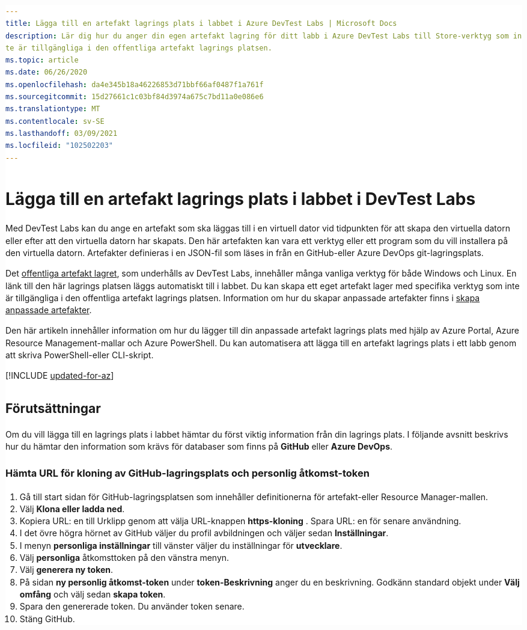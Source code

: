 ```yaml
---
title: Lägga till en artefakt lagrings plats i labbet i Azure DevTest Labs | Microsoft Docs
description: Lär dig hur du anger din egen artefakt lagring för ditt labb i Azure DevTest Labs till Store-verktyg som inte är tillgängliga i den offentliga artefakt lagrings platsen.
ms.topic: article
ms.date: 06/26/2020
ms.openlocfilehash: da4e345b18a46226853d71bbf66af0487f1a761f
ms.sourcegitcommit: 15d27661c1c03bf84d3974a675c7bd11a0e086e6
ms.translationtype: MT
ms.contentlocale: sv-SE
ms.lasthandoff: 03/09/2021
ms.locfileid: "102502203"
---
```

# <a name="add-an-artifact-repository-to-your-lab-in-devtest-labs"></a>Lägga till en artefakt lagrings plats i labbet i DevTest Labs
Med DevTest Labs kan du ange en artefakt som ska läggas till i en virtuell dator vid tidpunkten för att skapa den virtuella datorn eller efter att den virtuella datorn har skapats. Den här artefakten kan vara ett verktyg eller ett program som du vill installera på den virtuella datorn. Artefakter definieras i en JSON-fil som läses in från en GitHub-eller Azure DevOps git-lagringsplats.

Det [offentliga artefakt lagret](https://github.com/Azure/azure-devtestlab/tree/master/Artifacts), som underhålls av DevTest Labs, innehåller många vanliga verktyg för både Windows och Linux. En länk till den här lagrings platsen läggs automatiskt till i labbet. Du kan skapa ett eget artefakt lager med specifika verktyg som inte är tillgängliga i den offentliga artefakt lagrings platsen. Information om hur du skapar anpassade artefakter finns i [skapa anpassade artefakter](devtest-lab-artifact-author.md).

Den här artikeln innehåller information om hur du lägger till din anpassade artefakt lagrings plats med hjälp av Azure Portal, Azure Resource Management-mallar och Azure PowerShell. Du kan automatisera att lägga till en artefakt lagrings plats i ett labb genom att skriva PowerShell-eller CLI-skript.

[!INCLUDE [updated-for-az](../../includes/updated-for-az.md)]

## <a name="prerequisites"></a>Förutsättningar
Om du vill lägga till en lagrings plats i labbet hämtar du först viktig information från din lagrings plats. I följande avsnitt beskrivs hur du hämtar den information som krävs för databaser som finns på **GitHub** eller **Azure DevOps**.

### <a name="get-the-github-repository-clone-url-and-personal-access-token"></a>Hämta URL för kloning av GitHub-lagringsplats och personlig åtkomst-token

1. Gå till start sidan för GitHub-lagringsplatsen som innehåller definitionerna för artefakt-eller Resource Manager-mallen.
2. Välj **Klona eller ladda ned**.
3. Kopiera URL: en till Urklipp genom att välja URL-knappen **https-kloning** . Spara URL: en för senare användning.
4. I det övre högra hörnet av GitHub väljer du profil avbildningen och väljer sedan **Inställningar**.
5. I menyn **personliga inställningar** till vänster väljer du inställningar för **utvecklare**.
6. Välj **personliga** åtkomsttoken på den vänstra menyn.
7. Välj **generera ny token**.
8. På sidan **ny personlig åtkomst-token** under **token-Beskrivning** anger du en beskrivning. Godkänn standard objekt under **Välj omfång** och välj sedan **skapa token**.
9. Spara den genererade token. Du använder token senare.
10. Stäng GitHub.   
